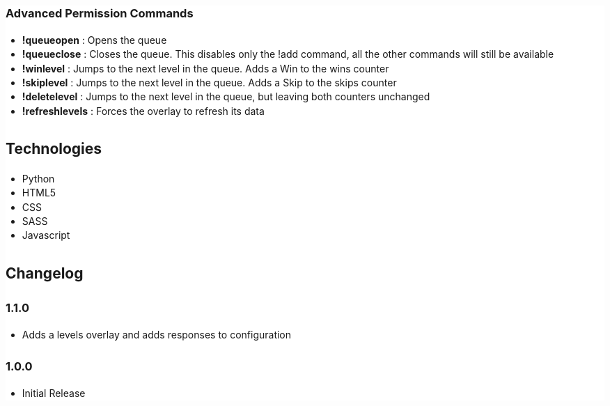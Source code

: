 ### Advanced Permission Commands
- **!queueopen** : Opens the queue
- **!queueclose** : Closes the queue. This disables only the !add command, all the other commands will still be available
- **!winlevel** : Jumps to the next level in the queue. Adds a Win to the wins counter
- **!skiplevel** : Jumps to the next level in the queue. Adds a Skip to the skips counter
- **!deletelevel** : Jumps to the next level in the queue, but leaving both counters unchanged
- **!refreshlevels** : Forces the overlay to refresh its data

## Technologies
- Python
- HTML5
- CSS
- SASS
- Javascript

## Changelog
### 1.1.0
- Adds a levels overlay and adds responses to configuration

### 1.0.0
- Initial Release
